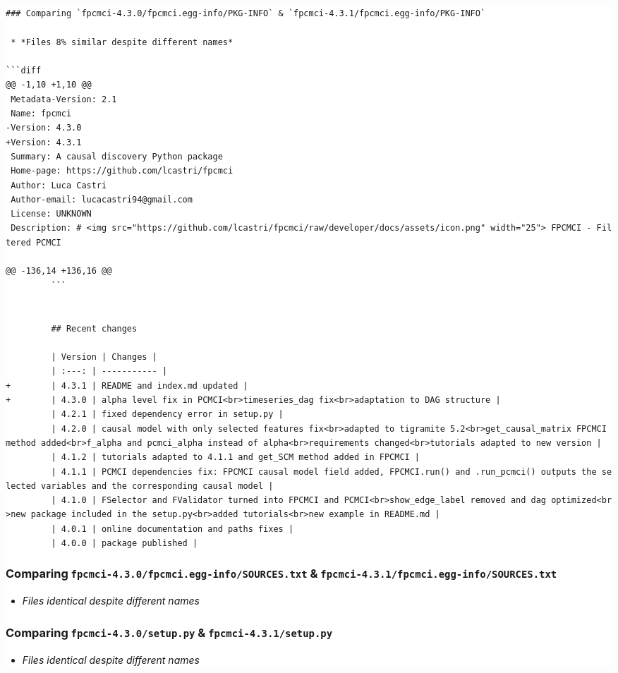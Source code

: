 ```
### Comparing `fpcmci-4.3.0/fpcmci.egg-info/PKG-INFO` & `fpcmci-4.3.1/fpcmci.egg-info/PKG-INFO`

 * *Files 8% similar despite different names*

```diff
@@ -1,10 +1,10 @@
 Metadata-Version: 2.1
 Name: fpcmci
-Version: 4.3.0
+Version: 4.3.1
 Summary: A causal discovery Python package
 Home-page: https://github.com/lcastri/fpcmci
 Author: Luca Castri
 Author-email: lucacastri94@gmail.com
 License: UNKNOWN
 Description: # <img src="https://github.com/lcastri/fpcmci/raw/developer/docs/assets/icon.png" width="25"> FPCMCI - Filtered PCMCI
         
@@ -136,14 +136,16 @@
         ```
         
         
         ## Recent changes
         
         | Version | Changes |
         | :---: | ----------- |
+        | 4.3.1 | README and index.md updated |
+        | 4.3.0 | alpha level fix in PCMCI<br>timeseries_dag fix<br>adaptation to DAG structure |
         | 4.2.1 | fixed dependency error in setup.py |
         | 4.2.0 | causal model with only selected features fix<br>adapted to tigramite 5.2<br>get_causal_matrix FPCMCI method added<br>f_alpha and pcmci_alpha instead of alpha<br>requirements changed<br>tutorials adapted to new version |
         | 4.1.2 | tutorials adapted to 4.1.1 and get_SCM method added in FPCMCI |
         | 4.1.1 | PCMCI dependencies fix: FPCMCI causal model field added, FPCMCI.run() and .run_pcmci() outputs the selected variables and the corresponding causal model |
         | 4.1.0 | FSelector and FValidator turned into FPCMCI and PCMCI<br>show_edge_label removed and dag optimized<br>new package included in the setup.py<br>added tutorials<br>new example in README.md |
         | 4.0.1 | online documentation and paths fixes |
         | 4.0.0 | package published |
```

### Comparing `fpcmci-4.3.0/fpcmci.egg-info/SOURCES.txt` & `fpcmci-4.3.1/fpcmci.egg-info/SOURCES.txt`

 * *Files identical despite different names*

### Comparing `fpcmci-4.3.0/setup.py` & `fpcmci-4.3.1/setup.py`

 * *Files identical despite different names*

